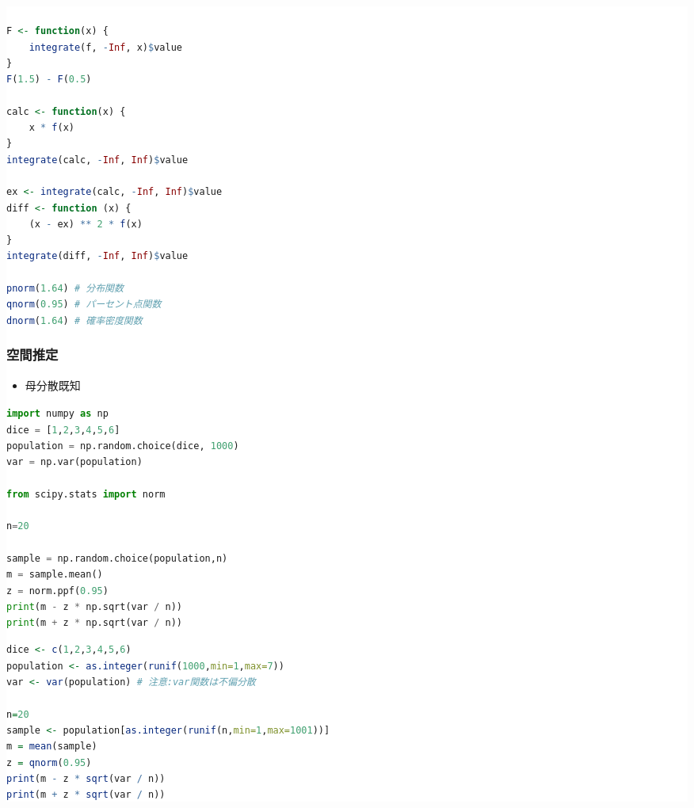 ~~~r

F <- function(x) {
    integrate(f, -Inf, x)$value
}
F(1.5) - F(0.5)

calc <- function(x) {
    x * f(x)
}
integrate(calc, -Inf, Inf)$value

ex <- integrate(calc, -Inf, Inf)$value
diff <- function (x) {
    (x - ex) ** 2 * f(x)
}
integrate(diff, -Inf, Inf)$value

pnorm(1.64) # 分布関数
qnorm(0.95) # パーセント点関数
dnorm(1.64) # 確率密度関数
~~~

### 空間推定 ###

* 母分散既知

~~~py
import numpy as np
dice = [1,2,3,4,5,6]
population = np.random.choice(dice, 1000)
var = np.var(population)

from scipy.stats import norm

n=20

sample = np.random.choice(population,n)
m = sample.mean()
z = norm.ppf(0.95)
print(m - z * np.sqrt(var / n))
print(m + z * np.sqrt(var / n))
~~~

~~~r
dice <- c(1,2,3,4,5,6)
population <- as.integer(runif(1000,min=1,max=7))
var <- var(population) # 注意:var関数は不偏分散

n=20
sample <- population[as.integer(runif(n,min=1,max=1001))]
m = mean(sample)
z = qnorm(0.95)
print(m - z * sqrt(var / n))
print(m + z * sqrt(var / n))
~~~
